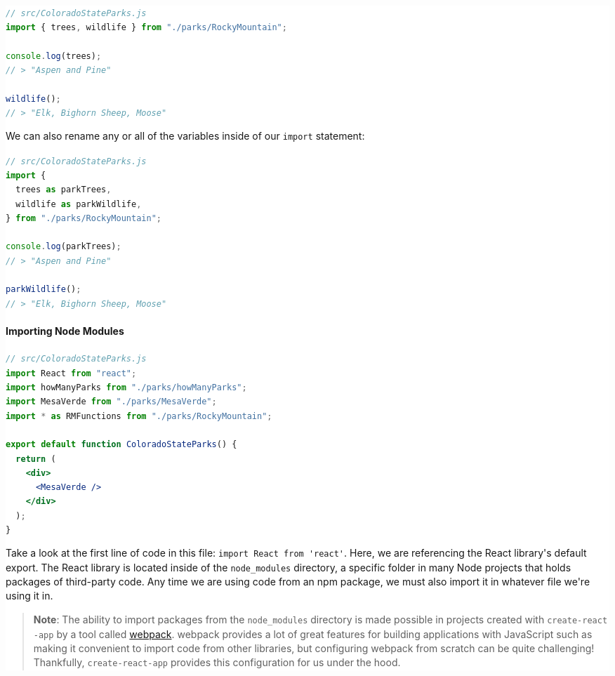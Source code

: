 ```js
// src/ColoradoStateParks.js
import { trees, wildlife } from "./parks/RockyMountain";

console.log(trees);
// > "Aspen and Pine"

wildlife();
// > "Elk, Bighorn Sheep, Moose"
```

We can also rename any or all of the variables inside of our `import` statement:

```js
// src/ColoradoStateParks.js
import {
  trees as parkTrees,
  wildlife as parkWildlife,
} from "./parks/RockyMountain";

console.log(parkTrees);
// > "Aspen and Pine"

parkWildlife();
// > "Elk, Bighorn Sheep, Moose"
```

#### Importing Node Modules

```jsx
// src/ColoradoStateParks.js
import React from "react";
import howManyParks from "./parks/howManyParks";
import MesaVerde from "./parks/MesaVerde";
import * as RMFunctions from "./parks/RockyMountain";

export default function ColoradoStateParks() {
  return (
    <div>
      <MesaVerde />
    </div>
  );
}
```

Take a look at the first line of code in this file: `import React from 'react'`.
Here, we are referencing the React library's default export. The React library
is located inside of the `node_modules` directory, a specific folder in many
Node projects that holds packages of third-party code. Any time we are using
code from an npm package, we must also import it in whatever file we're using it
in.

> **Note**: The ability to import packages from the `node_modules` directory is
> made possible in projects created with `create-react-app` by a tool called
> [webpack][]. webpack provides a lot of great features for building
> applications with JavaScript such as making it convenient to import code from
> other libraries, but configuring webpack from scratch can be quite
> challenging! Thankfully, `create-react-app` provides this configuration for us
> under the hood.


[webpack]: https://webpack.js.org/